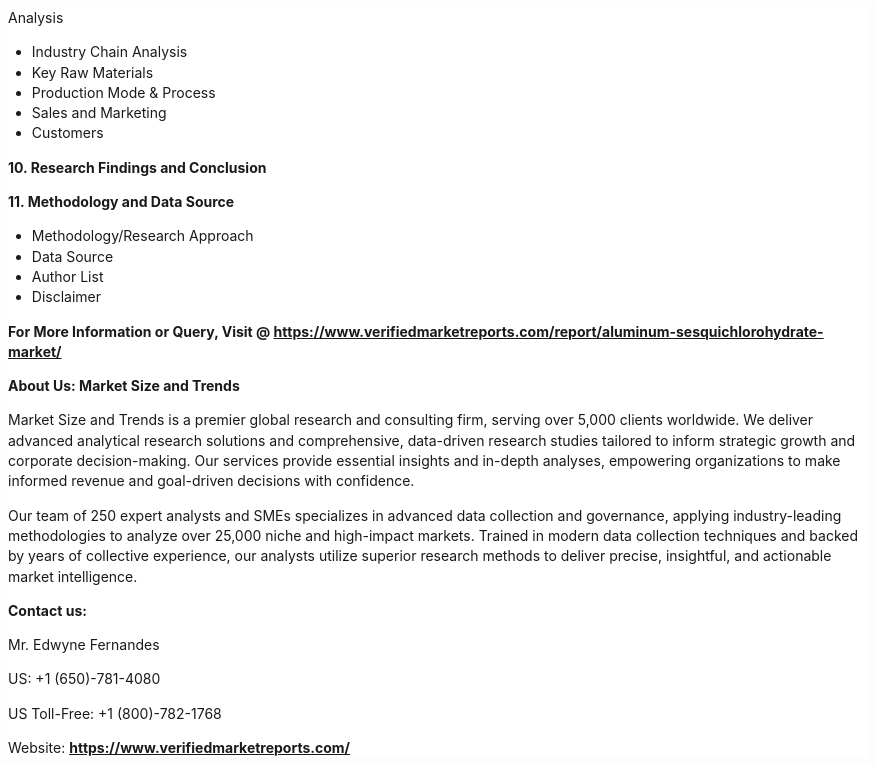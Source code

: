 Analysis</strong></p><ul><li>Industry Chain Analysis</li><li>Key Raw Materials</li><li>Production Mode &amp; Process</li><li>Sales and Marketing</li><li>Customers</li></ul><p><strong>10. Research Findings and Conclusion</strong></p><p><strong>11. Methodology and Data Source</strong></p><ul><li>Methodology/Research Approach</li><li>Data Source</li><li>Author List</li><li>Disclaimer</li></ul></p><p><strong>For More Information or Query, Visit @ <a href="https://www.verifiedmarketreports.com/report/aluminum-sesquichlorohydrate-market/">https://www.verifiedmarketreports.com/report/aluminum-sesquichlorohydrate-market/</a></strong></p><p><strong>About Us: Market Size and Trends</strong></p><p>Market Size and Trends is a premier global research and consulting firm, serving over 5,000 clients worldwide. We deliver advanced analytical research solutions and comprehensive, data-driven research studies tailored to inform strategic growth and corporate decision-making. Our services provide essential insights and in-depth analyses, empowering organizations to make informed revenue and goal-driven decisions with confidence.</p><p>Our team of 250 expert analysts and SMEs specializes in advanced data collection and governance, applying industry-leading methodologies to analyze over 25,000 niche and high-impact markets. Trained in modern data collection techniques and backed by years of collective experience, our analysts utilize superior research methods to deliver precise, insightful, and actionable market intelligence.</p><p><strong>Contact us:</strong></p><p>Mr. Edwyne Fernandes</p><p>US: +1 (650)-781-4080</p><p>US Toll-Free: +1 (800)-782-1768</p><p>Website: <strong><a href="https://www.verifiedmarketreports.com/">https://www.verifiedmarketreports.com/</a></strong></p>
